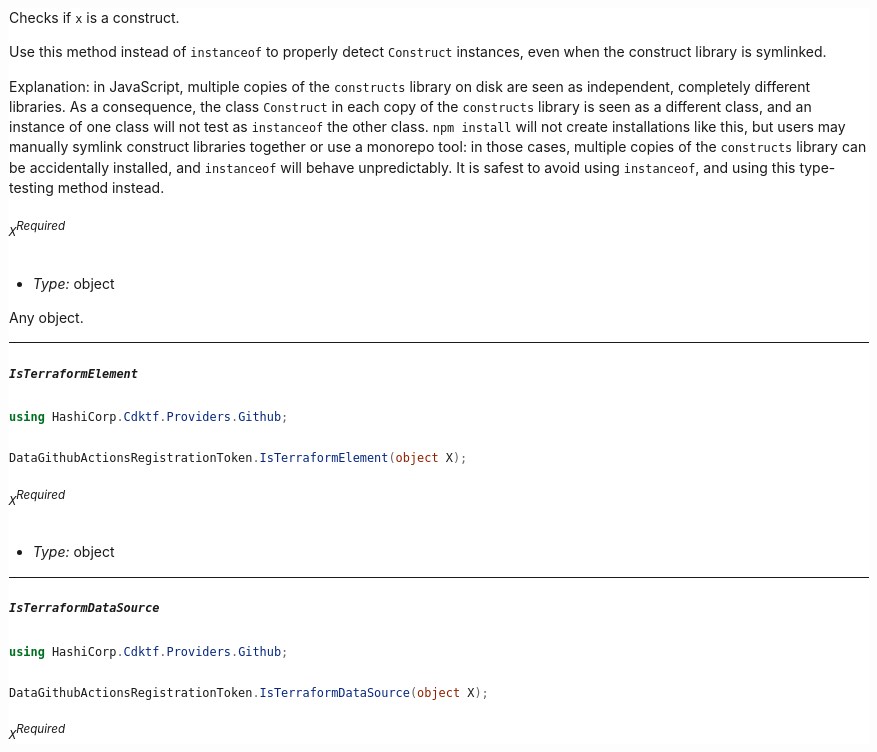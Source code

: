 Checks if `x` is a construct.

Use this method instead of `instanceof` to properly detect `Construct`
instances, even when the construct library is symlinked.

Explanation: in JavaScript, multiple copies of the `constructs` library on
disk are seen as independent, completely different libraries. As a
consequence, the class `Construct` in each copy of the `constructs` library
is seen as a different class, and an instance of one class will not test as
`instanceof` the other class. `npm install` will not create installations
like this, but users may manually symlink construct libraries together or
use a monorepo tool: in those cases, multiple copies of the `constructs`
library can be accidentally installed, and `instanceof` will behave
unpredictably. It is safest to avoid using `instanceof`, and using
this type-testing method instead.

###### `X`<sup>Required</sup> <a name="X" id="@cdktf/provider-github.dataGithubActionsRegistrationToken.DataGithubActionsRegistrationToken.isConstruct.parameter.x"></a>

- *Type:* object

Any object.

---

##### `IsTerraformElement` <a name="IsTerraformElement" id="@cdktf/provider-github.dataGithubActionsRegistrationToken.DataGithubActionsRegistrationToken.isTerraformElement"></a>

```csharp
using HashiCorp.Cdktf.Providers.Github;

DataGithubActionsRegistrationToken.IsTerraformElement(object X);
```

###### `X`<sup>Required</sup> <a name="X" id="@cdktf/provider-github.dataGithubActionsRegistrationToken.DataGithubActionsRegistrationToken.isTerraformElement.parameter.x"></a>

- *Type:* object

---

##### `IsTerraformDataSource` <a name="IsTerraformDataSource" id="@cdktf/provider-github.dataGithubActionsRegistrationToken.DataGithubActionsRegistrationToken.isTerraformDataSource"></a>

```csharp
using HashiCorp.Cdktf.Providers.Github;

DataGithubActionsRegistrationToken.IsTerraformDataSource(object X);
```

###### `X`<sup>Required</sup> <a name="X" id="@cdktf/provider-github.dataGithubActionsRegistrationToken.DataGithubActionsRegistrationToken.isTerraformDataSource.parameter.x"></a>
